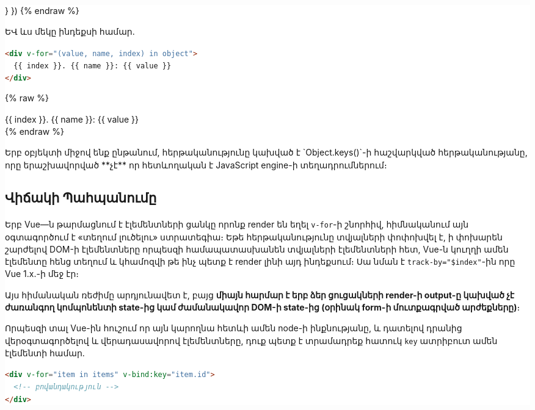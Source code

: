  }
})
</script>
{% endraw %}

ԵՎ ևս մեկը ինդեքսի համար․

``` html
<div v-for="(value, name, index) in object">
  {{ index }}. {{ name }}: {{ value }}
</div>
```

{% raw %}
<div id="v-for-object-value-name-index" class="demo">
  <div v-for="(value, name, index) in object">
    {{ index }}. {{ name }}: {{ value }}
  </div>
</div>
<script>
new Vue({
  el: '#v-for-object-value-name-index',
  data: {
    object: {
      title: 'ԻՆչպես ստեղծել ցանկեր Vue-ում',
      author: 'Պողոս Պետրոսյան',
      publishedAt: '2016-04-10'
    }
  }
})
</script>
{% endraw %}

<p class="tip">Երբ օբյեկտի միջով ենք ընթանում, հերթականությունը կախված է `Object.keys()`-ի հաշվարկված հերթականությանը, որը երաշխավորված **չէ** որ հետևողական է JavaScript engine-ի տեղադրումներում։</p>

## Վիճակի Պահպանումը

Երբ Vue—ն թարմացնում է էլեմենտների ցանկը որոնք render են եղել `v-for`-ի շնորհիվ, հիմնականում այն օգտագործում է «տեղում լուծելու» ստրատեգիա։ Եթե հերթականությունը տվյալների փոփոխվել է, ի փոխարեն շարժելով DOM-ի էլեմենտները որպեսզի համապատասխանեն տվյալների էլեմենտների հետ, Vue-ն կուղղի ամեն էլեմենտը հենց տեղում և կհամոզվի թե ինչ պետք է render լինի այդ ինդեքսում։ Սա նման է `track-by="$index"`-ին որը Vue 1.x.-ի մեջ էր։

Այս հիմանական ռեժիմը արդյունավետ է, բայց **միայն հարմար է երբ ձեր ցուցակների render-ի output-ը կախված չէ ժառանգող կոմպոնենտի state-ից կամ ժամանակավոր DOM-ի state-ից (օրինակ form-ի մուտքագրված արժեքները)**։

Որպեսզի տալ Vue-ին հուշում որ այն կարողնա հետևի ամեն node-ի ինքնությանը, և դատելով դրանից վերօգտագործելով և վերադասավորով էլեմենտները, դուք պետք է տրամադրեք հատուկ `key` ատրիբուտ ամեն էլեմենտի համար․

``` html
<div v-for="item in items" v-bind:key="item.id">
  <!-- բովանդակություն -->
</div>
```
